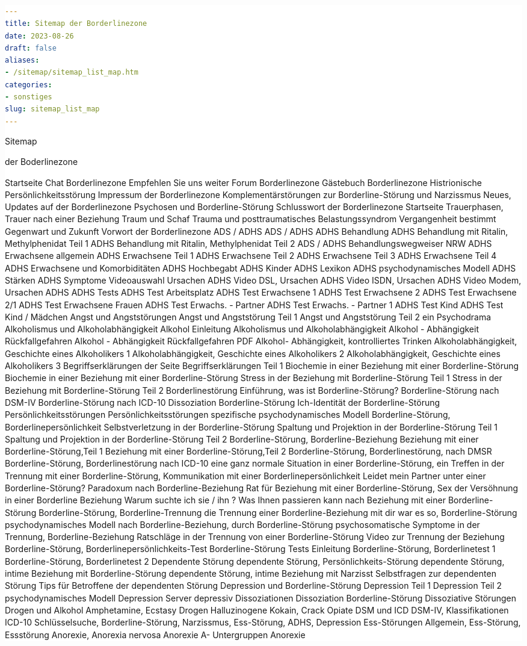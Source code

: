 ```yaml
---
title: Sitemap der Borderlinezone
date: 2023-08-26
draft: false
aliases:
- /sitemap/sitemap_list_map.htm
categories:
- sonstiges
slug: sitemap_list_map
---
```



Sitemap

der Boderlinezone

Startseite Chat Borderlinezone Empfehlen Sie uns weiter Forum
  Borderlinezone Gästebuch Borderlinezone Histrionische Persönlichkeitsstörung Impressum der Borderlinezone Komplementärstörungen zur Borderline-Störung und Narzissmus Neues, Updates auf der Borderlinezone Psychosen und Borderline-Störung Schlusswort der Borderlinezone Startseite Trauerphasen, Trauer nach einer Beziehung Traum und Schaf Trauma und
  posttraumatisches Belastungssyndrom Vergangenheit bestimmt Gegenwart und Zukunft Vorwort der Borderlinezone ADS / ADHS ADS / ADHS ADHS Behandlung ADHS Behandlung mit Ritalin, Methylphenidat Teil 1 ADHS Behandlung mit Ritalin, Methylphenidat Teil 2 ADS / ADHS Behandlungswegweiser NRW ADHS Erwachsene allgemein ADHS Erwachsene Teil 1 ADHS Erwachsene Teil 2 ADHS Erwachsene Teil 3 ADHS Erwachsene Teil 4 ADHS Erwachsene und Komorbiditäten ADHS Hochbegabt ADHS Kinder ADHS Lexikon ADHS psychodynamisches Modell ADHS Stärken ADHS Symptome Videoauswahl Ursachen ADHS Video DSL, Ursachen ADHS Video ISDN, Ursachen ADHS Video Modem, Ursachen ADHS ADHS Tests ADHS Test Arbeitsplatz ADHS Test Erwachsene 1 ADHS Test Erwachsene 2 ADHS Test Erwachsene 2/1 ADHS Test Erwachsene Frauen ADHS Test Erwachs. - Partner ADHS Test Erwachs. - Partner 1 ADHS Test Kind ADHS Test Kind / Mädchen Angst und Angststörungen Angst und Angststörung Teil 1 Angst und Angststörung Teil 2 ein Psychodrama Alkoholismus und Alkoholabhängigkeit Alkohol Einleitung Alkoholismus und Alkoholabhängigkeit Alkohol - Abhängigkeit Rückfallgefahren Alkohol - Abhängigkeit Rückfallgefahren PDF Alkohol- Abhängigkeit, kontrolliertes Trinken Alkoholabhängigkeit, Geschichte eines Alkoholikers 1 Alkoholabhängigkeit, Geschichte eines Alkoholikers 2 Alkoholabhängigkeit, Geschichte eines Alkoholikers 3 Begriffserklärungen der Seite Begriffserklärungen Teil 1 Biochemie in einer Beziehung mit einer Borderline-Störung Biochemie in einer Beziehung mit einer Borderline-Störung Stress in der Beziehung mit Borderline-Störung Teil 1 Stress in der Beziehung mit Borderline-Störung Teil 2 Borderlinestörung Einführung, was ist Borderline-Störung? Borderline-Störung nach DSM-IV Borderline-Störung nach ICD-10 Dissoziation Borderline-Störung Ich-Identität der Borderline-Störung Persönlichkeitsstörungen Persönlichkeitsstörungen spezifische psychodynamisches Modell Borderline-Störung, Borderlinepersönlichkeit Selbstverletzung in der Borderline-Störung Spaltung und Projektion in der Borderline-Störung Teil 1 Spaltung und Projektion in der Borderline-Störung Teil 2 Borderline-Störung, Borderline-Beziehung Beziehung mit einer Borderline-Störung,Teil 1 Beziehung mit einer Borderline-Störung,Teil 2 Borderline-Störung, Borderlinestörung, nach DMSR Borderline-Störung, Borderlinestörung nach ICD-10 eine ganz normale Situation in einer Borderline-Störung, ein Treffen in der Trennung mit einer Borderline-Störung, Kommunikation mit einer Borderlinepersönlichkeit Leidet mein Partner unter einer Borderline-Störung? Paradoxum nach Borderline-Beziehung Rat für Beziehung mit einer Borderline-Störung, Sex der Versöhnung in einer Borderline Beziehung Warum  suchte ich sie / ihn ? Was Ihnen passieren kann nach Beziehung mit einer Borderline-Störung Borderline-Störung, Borderline-Trennung die Trennung einer Borderline-Beziehung mit dir war es so, Borderline-Störung psychodynamisches Modell nach Borderline-Beziehung, durch Borderline-Störung psychosomatische Symptome in der Trennung, Borderline-Beziehung Ratschläge in der Trennung von einer Borderline-Störung Video zur Trennung der Beziehung Borderline-Störung, Borderlinepersönlichkeits-Test Borderline-Störung Tests Einleitung Borderline-Störung, Borderlinetest 1 Borderline-Störung, Borderlinetest 2 Dependente Störung dependente Störung, Persönlichkeits-Störung dependente Störung, intime Beziehung mit Borderline-Störung dependente
  Störung, intime Beziehung mit Narzisst Selbstfragen zur dependenten Störung Tips für Betroffene der dependenten Störung Depression und Borderline-Störung Depression Teil 1 Depression Teil 2 psychodynamisches Modell Depression Server depressiv Dissoziationen Dissoziation Borderline-Störung Dissoziative Störungen Drogen und Alkohol Amphetamine, Ecstasy Drogen Halluzinogene Kokain, Crack Opiate DSM und ICD DSM-IV, Klassifikationen ICD-10 Schlüsselsuche, Borderline-Störung, Narzissmus, Ess-Störung, ADHS, Depression Ess-Störungen Allgemein, Ess-Störung,
  Essstörung Anorexie, Anorexia nervosa Anorexie A- Untergruppen Anorexie